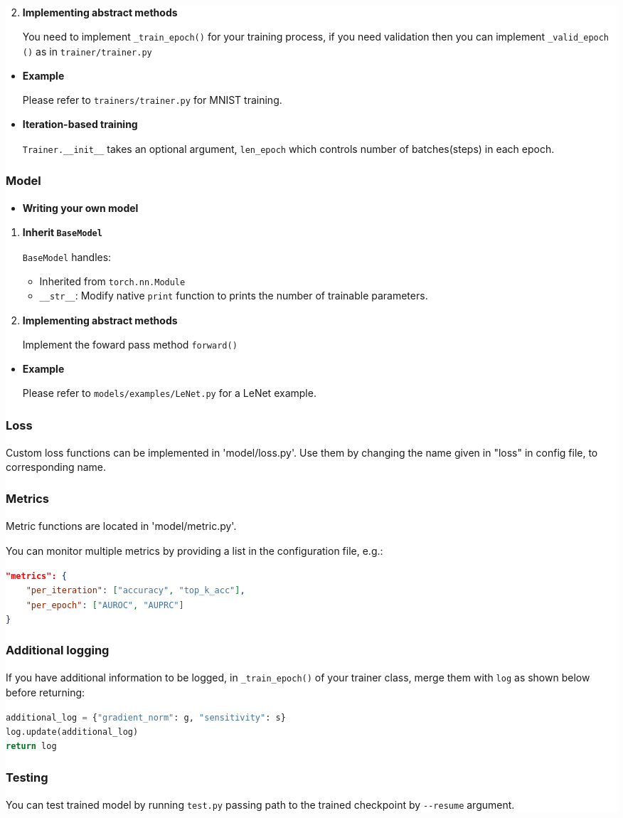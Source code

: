 2. **Implementing abstract methods**

    You need to implement `_train_epoch()` for your training process, if you need validation then you can implement `_valid_epoch()` as in `trainer/trainer.py`

* **Example**

  Please refer to `trainers/trainer.py` for MNIST training.

* **Iteration-based training**

  `Trainer.__init__` takes an optional argument, `len_epoch` which controls number of batches(steps) in each epoch.

### Model
* **Writing your own model**

1. **Inherit `BaseModel`**

    `BaseModel` handles:
    * Inherited from `torch.nn.Module`
    * `__str__`: Modify native `print` function to prints the number of trainable parameters.

2. **Implementing abstract methods**

    Implement the foward pass method `forward()`

* **Example**

  Please refer to `models/examples/LeNet.py` for a LeNet example.

### Loss
Custom loss functions can be implemented in 'model/loss.py'. Use them by changing the name given in "loss" in config file, to corresponding name.

### Metrics
Metric functions are located in 'model/metric.py'.

You can monitor multiple metrics by providing a list in the configuration file, e.g.:
  ```json
  "metrics": {
      "per_iteration": ["accuracy", "top_k_acc"],
      "per_epoch": ["AUROC", "AUPRC"]
  }
  ```

### Additional logging
If you have additional information to be logged, in `_train_epoch()` of your trainer class, merge them with `log` as shown below before returning:

  ```python
  additional_log = {"gradient_norm": g, "sensitivity": s}
  log.update(additional_log)
  return log
  ```

### Testing
You can test trained model by running `test.py` passing path to the trained checkpoint by `--resume` argument.
